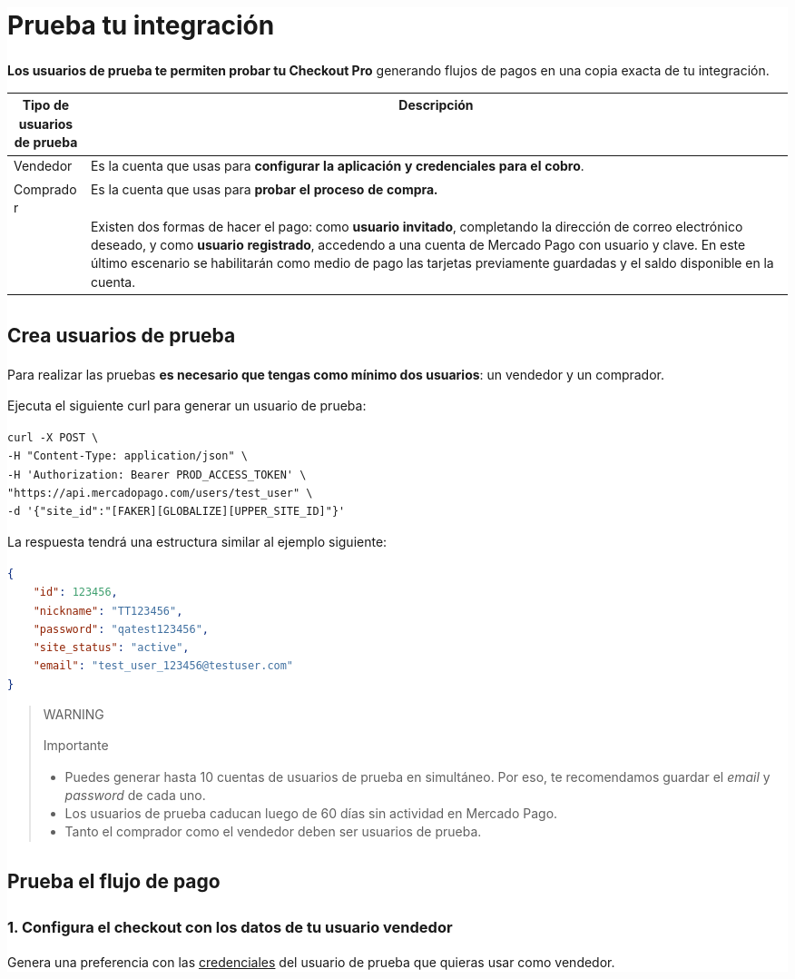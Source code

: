 # Prueba tu integración

**Los usuarios de prueba te permiten probar tu Checkout Pro** generando flujos de pagos en una copia exacta de tu integración.

| Tipo de usuarios de prueba | Descripción |
| --- | --- |
| Vendedor | Es la cuenta que usas para **configurar la aplicación y credenciales para el cobro**. |
| Comprador | Es la cuenta que usas para **probar el proceso de compra.**<br/><br/>Existen dos formas de hacer el pago: como **usuario invitado**, completando la dirección de correo electrónico deseado, y como **usuario registrado**, accedendo a una cuenta de Mercado Pago con usuario y clave. En este último escenario se habilitarán como medio de pago las tarjetas previamente guardadas y el saldo disponible en la cuenta. |

## Crea usuarios de prueba

Para realizar las pruebas **es necesario que tengas como mínimo dos usuarios**: un vendedor y un comprador.

Ejecuta el siguiente curl para generar un usuario de prueba:

```curl
curl -X POST \
-H "Content-Type: application/json" \
-H 'Authorization: Bearer PROD_ACCESS_TOKEN' \
"https://api.mercadopago.com/users/test_user" \
-d '{"site_id":"[FAKER][GLOBALIZE][UPPER_SITE_ID]"}'
```
La respuesta tendrá una estructura similar al ejemplo siguiente:

```json
{
    "id": 123456,
    "nickname": "TT123456",
    "password": "qatest123456",
    "site_status": "active",
    "email": "test_user_123456@testuser.com"
}
```

>WARNING
>
>Importante
>
> * Puedes generar hasta 10 cuentas de usuarios de prueba en simultáneo. Por eso, te recomendamos guardar el _email_ y _password_ de cada uno.
> * Los usuarios de prueba caducan luego de 60 días sin actividad en Mercado Pago.
> * Tanto el comprador como el vendedor deben ser usuarios de prueba.

## Prueba el flujo de pago

### 1. Configura el checkout con los datos de tu usuario vendedor

Genera una preferencia con las [credenciales]([FAKER][CREDENTIALS][URL]) del usuario de prueba que quieras usar como vendedor.

